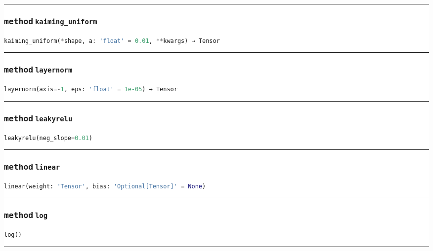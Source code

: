 



---

### <kbd>method</kbd> `kaiming_uniform`

```python
kaiming_uniform(*shape, a: 'float' = 0.01, **kwargs) → Tensor
```





---

### <kbd>method</kbd> `layernorm`

```python
layernorm(axis=-1, eps: 'float' = 1e-05) → Tensor
```





---

### <kbd>method</kbd> `leakyrelu`

```python
leakyrelu(neg_slope=0.01)
```





---

### <kbd>method</kbd> `linear`

```python
linear(weight: 'Tensor', bias: 'Optional[Tensor]' = None)
```





---

### <kbd>method</kbd> `log`

```python
log()
```





---
